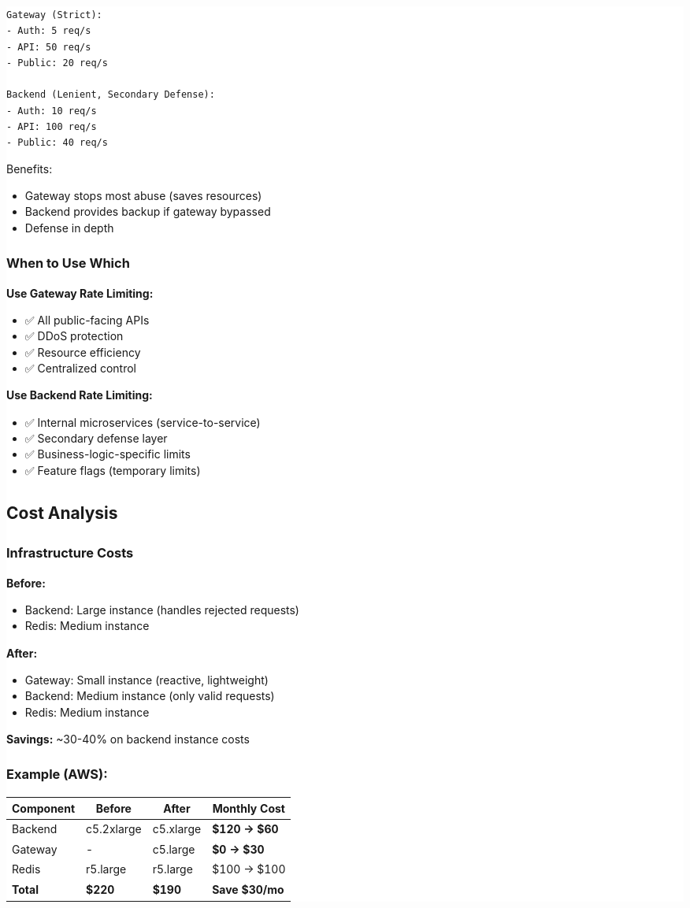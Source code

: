 ```
Gateway (Strict):
- Auth: 5 req/s
- API: 50 req/s
- Public: 20 req/s

Backend (Lenient, Secondary Defense):
- Auth: 10 req/s
- API: 100 req/s
- Public: 40 req/s
```

Benefits:
- Gateway stops most abuse (saves resources)
- Backend provides backup if gateway bypassed
- Defense in depth

### When to Use Which

**Use Gateway Rate Limiting:**
- ✅ All public-facing APIs
- ✅ DDoS protection
- ✅ Resource efficiency
- ✅ Centralized control

**Use Backend Rate Limiting:**
- ✅ Internal microservices (service-to-service)
- ✅ Secondary defense layer
- ✅ Business-logic-specific limits
- ✅ Feature flags (temporary limits)

## Cost Analysis

### Infrastructure Costs

**Before:**
- Backend: Large instance (handles rejected requests)
- Redis: Medium instance

**After:**
- Gateway: Small instance (reactive, lightweight)
- Backend: Medium instance (only valid requests)
- Redis: Medium instance

**Savings:** ~30-40% on backend instance costs

### Example (AWS):

| Component | Before | After | Monthly Cost |
|-----------|--------|-------|--------------|
| Backend | c5.2xlarge | c5.xlarge | **$120 → $60** |
| Gateway | - | c5.large | **$0 → $30** |
| Redis | r5.large | r5.large | $100 → $100 |
| **Total** | **$220** | **$190** | **Save $30/mo** |
